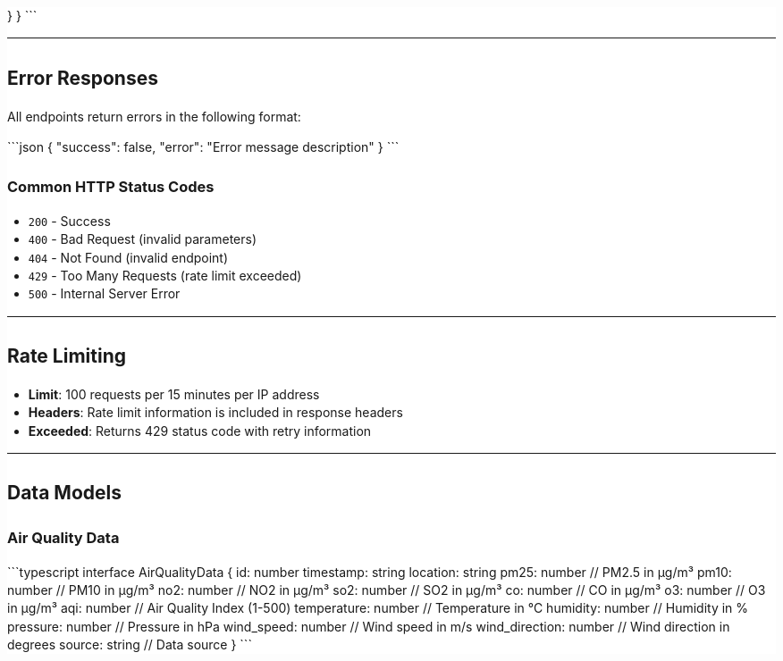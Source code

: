   }
}
\`\`\`

---

## Error Responses

All endpoints return errors in the following format:

\`\`\`json
{
  "success": false,
  "error": "Error message description"
}
\`\`\`

### Common HTTP Status Codes

- `200` - Success
- `400` - Bad Request (invalid parameters)
- `404` - Not Found (invalid endpoint)
- `429` - Too Many Requests (rate limit exceeded)
- `500` - Internal Server Error

---

## Rate Limiting

- **Limit**: 100 requests per 15 minutes per IP address
- **Headers**: Rate limit information is included in response headers
- **Exceeded**: Returns 429 status code with retry information

---

## Data Models

### Air Quality Data
\`\`\`typescript
interface AirQualityData {
  id: number
  timestamp: string
  location: string
  pm25: number        // PM2.5 in μg/m³
  pm10: number        // PM10 in μg/m³
  no2: number         // NO2 in μg/m³
  so2: number         // SO2 in μg/m³
  co: number          // CO in μg/m³
  o3: number          // O3 in μg/m³
  aqi: number         // Air Quality Index (1-500)
  temperature: number // Temperature in °C
  humidity: number    // Humidity in %
  pressure: number    // Pressure in hPa
  wind_speed: number  // Wind speed in m/s
  wind_direction: number // Wind direction in degrees
  source: string      // Data source
}
\`\`\`
